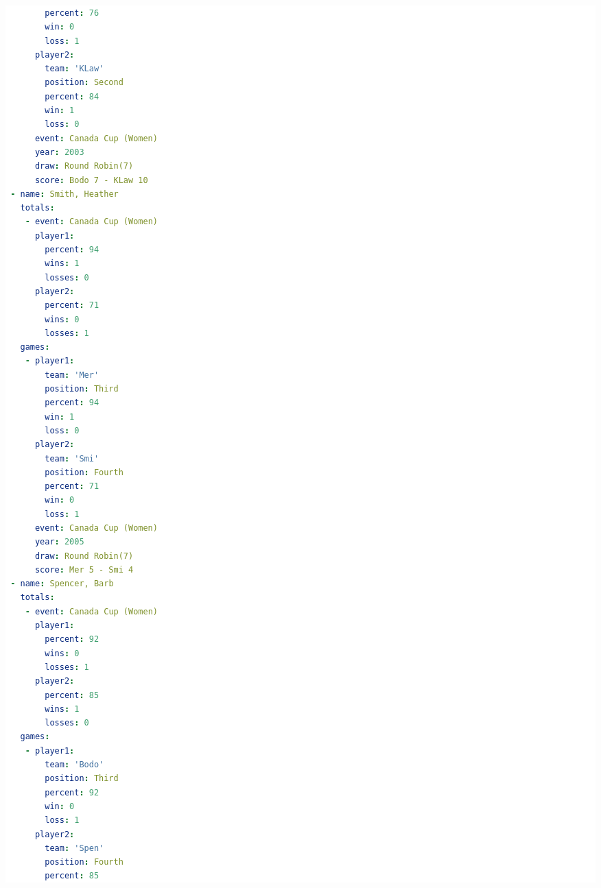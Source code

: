 ```yaml
        percent: 76
        win: 0
        loss: 1
      player2:
        team: 'KLaw'
        position: Second
        percent: 84
        win: 1
        loss: 0
      event: Canada Cup (Women)
      year: 2003
      draw: Round Robin(7)
      score: Bodo 7 - KLaw 10
 - name: Smith, Heather
   totals:
    - event: Canada Cup (Women)
      player1:
        percent: 94
        wins: 1
        losses: 0
      player2:
        percent: 71
        wins: 0
        losses: 1
   games:
    - player1:
        team: 'Mer'
        position: Third
        percent: 94
        win: 1
        loss: 0
      player2:
        team: 'Smi'
        position: Fourth
        percent: 71
        win: 0
        loss: 1
      event: Canada Cup (Women)
      year: 2005
      draw: Round Robin(7)
      score: Mer 5 - Smi 4
 - name: Spencer, Barb
   totals:
    - event: Canada Cup (Women)
      player1:
        percent: 92
        wins: 0
        losses: 1
      player2:
        percent: 85
        wins: 1
        losses: 0
   games:
    - player1:
        team: 'Bodo'
        position: Third
        percent: 92
        win: 0
        loss: 1
      player2:
        team: 'Spen'
        position: Fourth
        percent: 85
```